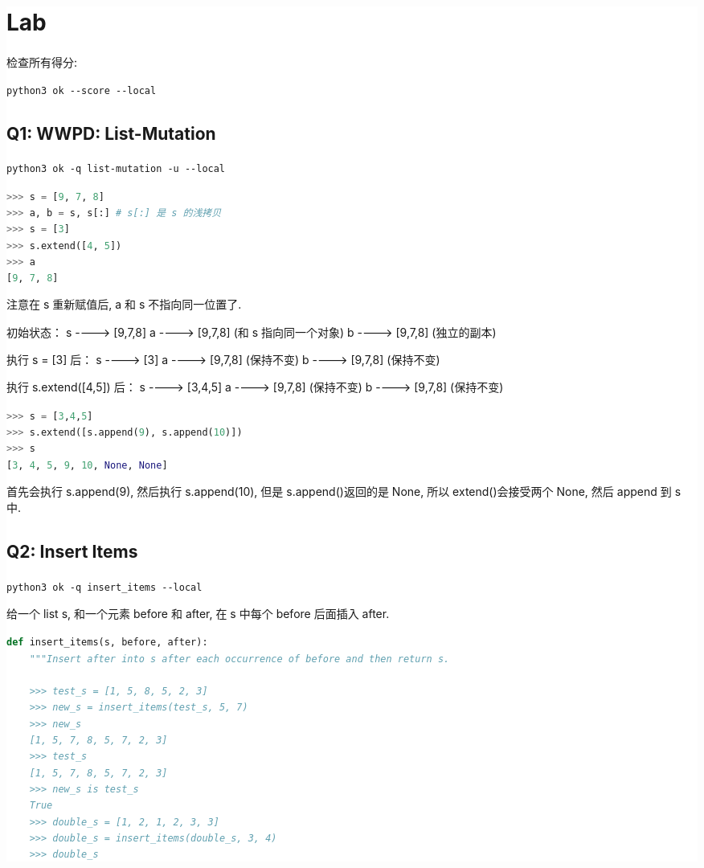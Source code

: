 # Lab

检查所有得分:

`python3 ok --score --local`

## Q1: WWPD: List-Mutation

`python3 ok -q list-mutation -u --local`

```python
>>> s = [9, 7, 8]
>>> a, b = s, s[:] # s[:] 是 s 的浅拷贝
>>> s = [3]
>>> s.extend([4, 5])
>>> a
[9, 7, 8]
```

注意在 s 重新赋值后, a 和 s 不指向同一位置了.

初始状态：
s ----> [9,7,8]
a ----> [9,7,8] (和 s 指向同一个对象)
b ----> [9,7,8] (独立的副本)

执行 s = [3] 后：
s ----> [3]
a ----> [9,7,8] (保持不变)
b ----> [9,7,8] (保持不变)

执行 s.extend([4,5]) 后：
s ----> [3,4,5]
a ----> [9,7,8] (保持不变)
b ----> [9,7,8] (保持不变)

```python
>>> s = [3,4,5]
>>> s.extend([s.append(9), s.append(10)])
>>> s
[3, 4, 5, 9, 10, None, None]
```

首先会执行 s.append(9), 然后执行 s.append(10), 但是 s.append()返回的是 None, 所以 extend()会接受两个 None, 然后 append 到 s 中.

## Q2: Insert Items

`python3 ok -q insert_items --local`

给一个 list s, 和一个元素 before 和 after, 在 s 中每个 before 后面插入 after.

```python
def insert_items(s, before, after):
    """Insert after into s after each occurrence of before and then return s.

    >>> test_s = [1, 5, 8, 5, 2, 3]
    >>> new_s = insert_items(test_s, 5, 7)
    >>> new_s
    [1, 5, 7, 8, 5, 7, 2, 3]
    >>> test_s
    [1, 5, 7, 8, 5, 7, 2, 3]
    >>> new_s is test_s
    True
    >>> double_s = [1, 2, 1, 2, 3, 3]
    >>> double_s = insert_items(double_s, 3, 4)
    >>> double_s
```